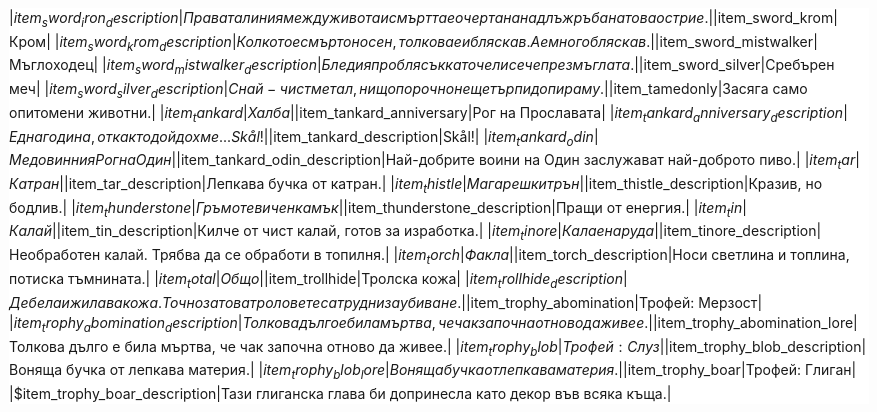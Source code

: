 |$item_sword_iron_description|Правата линия между живота и смъртта е очертана надлъж ръба на това острие.|
|$item_sword_krom|Кром|
|$item_sword_krom_description|Колкото е смъртоносен, толкова е и бляскав. А е много бляскав.|
|$item_sword_mistwalker|Мъглоходец|
|$item_sword_mistwalker_description|Бледия проблясък като че ли сече през мъглата.|
|$item_sword_silver|Сребърен меч|
|$item_sword_silver_description|С най-чист метал, нищо порочно не ще търпи допира му.|
|$item_tamedonly|Засяга само опитомени животни.|
|$item_tankard|Халба|
|$item_tankard_anniversary|Рог на Прославата|
|$item_tankard_anniversary_description|Една година, откакто дойдохме... Skål!|
|$item_tankard_description|Skål!|
|$item_tankard_odin|Медовинния Рог на Один|
|$item_tankard_odin_description|Най-добрите воини на Один заслужават най-доброто пиво.|
|$item_tar|Катран|
|$item_tar_description|Лепкава бучка от катран.|
|$item_thistle|Магарешки трън|
|$item_thistle_description|Кразив, но бодлив.|
|$item_thunderstone|Гръмотевичен камък|
|$item_thunderstone_description|Пращи от енергия.|
|$item_tin|Калай|
|$item_tin_description|Килче от чист калай, готов за изработка.|
|$item_tinore|Калаена руда|
|$item_tinore_description|Необработен калай. Трябва да се обработи в топилня.|
|$item_torch|Факла|
|$item_torch_description|Носи светлина и топлина, потиска тъмнината.|
|$item_total|Общо|
|$item_trollhide|Тролска кожа|
|$item_trollhide_description|Дебела и жилава кожа. Точно затова троловете са трудни за убиване.|
|$item_trophy_abomination|Трофей: Мерзост|
|$item_trophy_abomination_description|Толкова дълго е била мъртва, че чак започна отново да живее.|
|$item_trophy_abomination_lore|Толкова дълго е била мъртва, че чак започна отново да живее.|
|$item_trophy_blob|Трофей: Слуз|
|$item_trophy_blob_description|Воняща бучка от лепкава материя.|
|$item_trophy_blob_lore|Воняща бучка от лепкава материя.|
|$item_trophy_boar|Трофей: Глиган|
|$item_trophy_boar_description|Тази глиганска глава би допринесла като декор във всяка къща.|